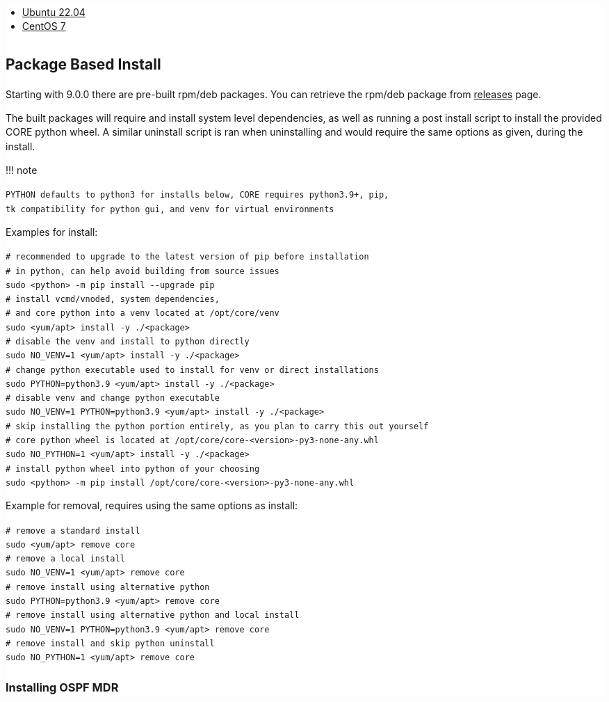 * [Ubuntu 22.04](install_ubuntu.md)
* [CentOS 7](install_centos.md)

## Package Based Install

Starting with 9.0.0 there are pre-built rpm/deb packages. You can retrieve the
rpm/deb package from [releases](https://github.com/coreemu/core/releases) page.

The built packages will require and install system level dependencies, as well as running
a post install script to install the provided CORE python wheel. A similar uninstall script
is ran when uninstalling and would require the same options as given, during the install.

!!! note

    PYTHON defaults to python3 for installs below, CORE requires python3.9+, pip,
    tk compatibility for python gui, and venv for virtual environments

Examples for install:

```shell
# recommended to upgrade to the latest version of pip before installation
# in python, can help avoid building from source issues
sudo <python> -m pip install --upgrade pip
# install vcmd/vnoded, system dependencies,
# and core python into a venv located at /opt/core/venv
sudo <yum/apt> install -y ./<package>
# disable the venv and install to python directly
sudo NO_VENV=1 <yum/apt> install -y ./<package>
# change python executable used to install for venv or direct installations
sudo PYTHON=python3.9 <yum/apt> install -y ./<package>
# disable venv and change python executable
sudo NO_VENV=1 PYTHON=python3.9 <yum/apt> install -y ./<package>
# skip installing the python portion entirely, as you plan to carry this out yourself
# core python wheel is located at /opt/core/core-<version>-py3-none-any.whl
sudo NO_PYTHON=1 <yum/apt> install -y ./<package>
# install python wheel into python of your choosing
sudo <python> -m pip install /opt/core/core-<version>-py3-none-any.whl
```

Example for removal, requires using the same options as install:

```shell
# remove a standard install
sudo <yum/apt> remove core
# remove a local install
sudo NO_VENV=1 <yum/apt> remove core
# remove install using alternative python
sudo PYTHON=python3.9 <yum/apt> remove core
# remove install using alternative python and local install
sudo NO_VENV=1 PYTHON=python3.9 <yum/apt> remove core
# remove install and skip python uninstall
sudo NO_PYTHON=1 <yum/apt> remove core
```

### Installing OSPF MDR
